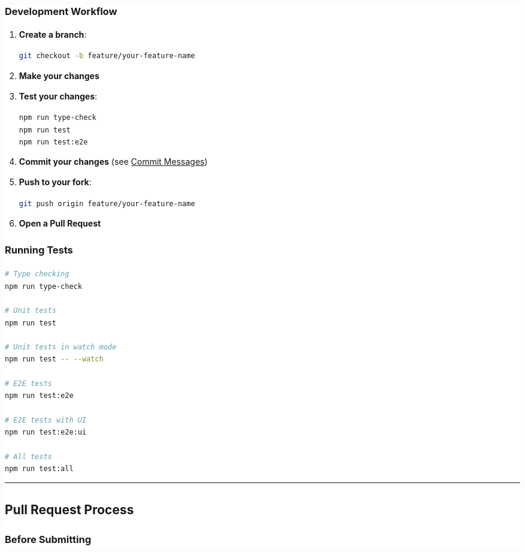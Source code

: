 ```
```

### Development Workflow

1. **Create a branch**:
   ```bash
   git checkout -b feature/your-feature-name
   ```

2. **Make your changes**

3. **Test your changes**:
   ```bash
   npm run type-check
   npm run test
   npm run test:e2e
   ```

4. **Commit your changes** (see [Commit Messages](#commit-messages))

5. **Push to your fork**:
   ```bash
   git push origin feature/your-feature-name
   ```

6. **Open a Pull Request**

### Running Tests

```bash
# Type checking
npm run type-check

# Unit tests
npm run test

# Unit tests in watch mode
npm run test -- --watch

# E2E tests
npm run test:e2e

# E2E tests with UI
npm run test:e2e:ui

# All tests
npm run test:all
```

---

## Pull Request Process

### Before Submitting
